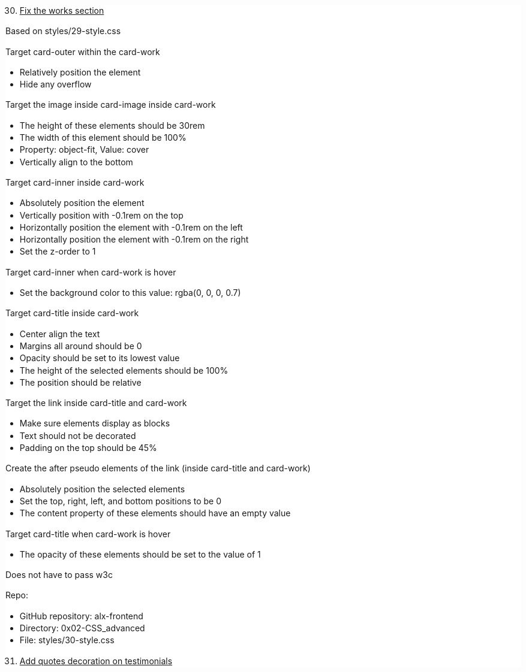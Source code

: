 30. [Fix the works section](./styles/30-style.css)

Based on styles/29-style.css

Target card-outer within the card-work

* Relatively position the element
* Hide any overflow

Target the image inside card-image inside card-work

* The height of these elements should be 30rem
* The width of this element should be 100%
* Property: object-fit, Value: cover
* Vertically align to the bottom

Target card-inner inside card-work

* Absolutely position the element
* Vertically position with -0.1rem on the top
* Horizontally position the element with -0.1rem on the left
* Horizontally position the element with -0.1rem on the right
* Set the z-order to 1

Target card-inner when card-work is hover

* Set the background color to this value: rgba(0, 0, 0, 0.7)

Target card-title inside card-work

* Center align the text
* Margins all around should be 0
* Opacity should be set to its lowest value
* The height of the selected elements should be 100%
* The position should be relative

Target the link inside card-title and card-work

* Make sure elements display as blocks
* Text should not be decorated
* Padding on the top should be 45%

Create the after pseudo elements of the link (inside card-title and card-work)

* Absolutely position the selected elements
* Set the top, right, left, and bottom positions to be 0
* The content property of these elements should have an empty value

Target card-title when card-work is hover

* The opacity of these elements should be set to the value of 1

Does not have to pass w3c

Repo:

* GitHub repository: alx-frontend
* Directory: 0x02-CSS_advanced
* File: styles/30-style.css

31. [Add quotes decoration on testimonials](./styles/31-style.css)
